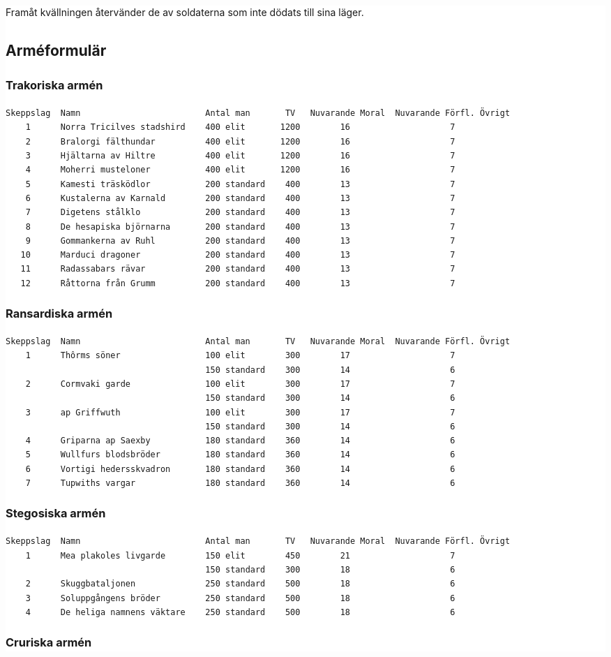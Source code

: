 Framåt kvällningen återvänder de av soldaterna som inte dödats till sina läger.

## Arméformulär

### Trakoriska armén

```
Skeppslag  Namn                         Antal man       TV   Nuvarande Moral  Nuvarande Förfl. Övrigt
    1      Norra Tricilves stadshird    400 elit       1200        16                    7
    2      Bralorgi fälthundar          400 elit       1200        16                    7
    3      Hjältarna av Hiltre          400 elit       1200        16                    7
    4      Moherri musteloner           400 elit       1200        16                    7
    5      Kamesti träsködlor           200 standard    400        13                    7
    6      Kustalerna av Karnald        200 standard    400        13                    7
    7      Digetens stålklo             200 standard    400        13                    7
    8      De hesapiska björnarna       200 standard    400        13                    7
    9      Gommankerna av Ruhl          200 standard    400        13                    7
   10      Marduci dragoner             200 standard    400        13                    7
   11      Radassabars rävar            200 standard    400        13                    7
   12      Råttorna från Grumm          200 standard    400        13                    7
```

### Ransardiska armén

```
Skeppslag  Namn                         Antal man       TV   Nuvarande Moral  Nuvarande Förfl. Övrigt
    1      Thôrms söner                 100 elit        300        17                    7
                                        150 standard    300        14                    6
    2      Cormvaki garde               100 elit        300        17                    7
                                        150 standard    300        14                    6
    3      ap Griffwuth                 100 elit        300        17                    7
                                        150 standard    300        14                    6
    4      Griparna ap Saexby           180 standard    360        14                    6
    5      Wullfurs blodsbröder         180 standard    360        14                    6
    6      Vortigi hedersskvadron       180 standard    360        14                    6
    7      Tupwiths vargar              180 standard    360        14                    6
```

### Stegosiska armén

```
Skeppslag  Namn                         Antal man       TV   Nuvarande Moral  Nuvarande Förfl. Övrigt
    1      Mea plakoles livgarde        150 elit        450        21                    7
                                        150 standard    300        18                    6
    2      Skuggbataljonen              250 standard    500        18                    6
    3      Soluppgångens bröder         250 standard    500        18                    6
    4      De heliga namnens väktare    250 standard    500        18                    6
```

### Cruriska armén
